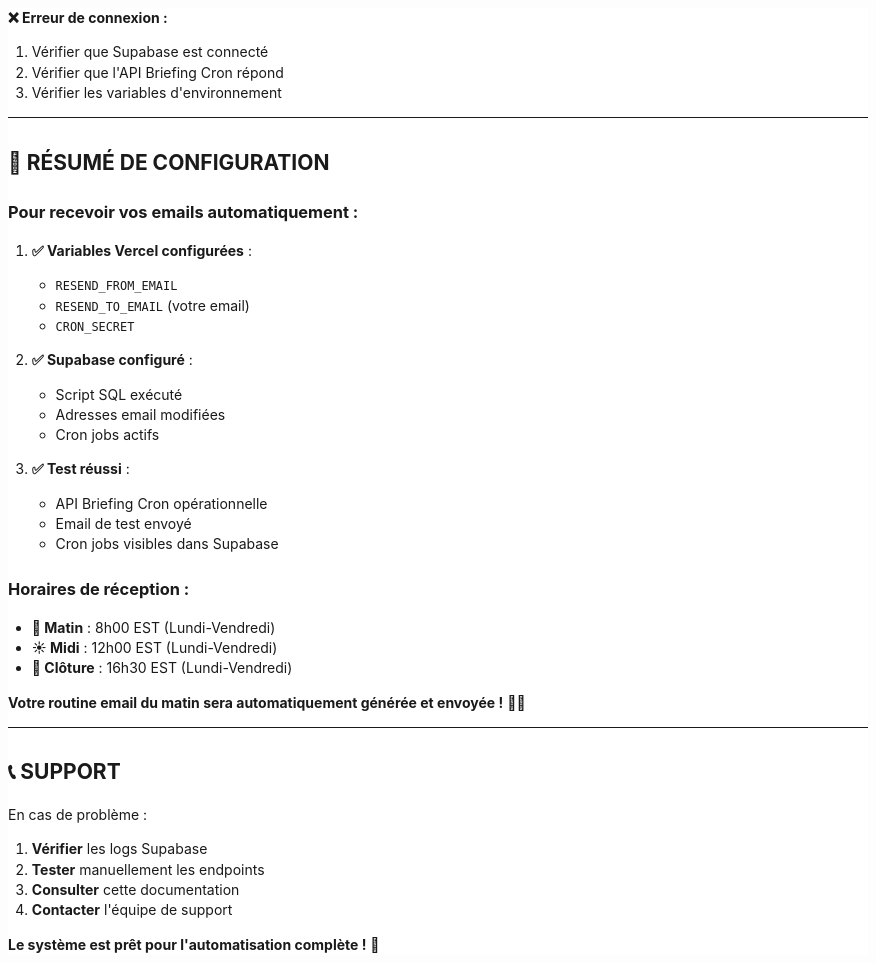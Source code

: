 **❌ Erreur de connexion :**
1. Vérifier que Supabase est connecté
2. Vérifier que l'API Briefing Cron répond
3. Vérifier les variables d'environnement

---

## 🎯 **RÉSUMÉ DE CONFIGURATION**

### **Pour recevoir vos emails automatiquement :**

1. **✅ Variables Vercel configurées** :
   - `RESEND_FROM_EMAIL`
   - `RESEND_TO_EMAIL` (votre email)
   - `CRON_SECRET`

2. **✅ Supabase configuré** :
   - Script SQL exécuté
   - Adresses email modifiées
   - Cron jobs actifs

3. **✅ Test réussi** :
   - API Briefing Cron opérationnelle
   - Email de test envoyé
   - Cron jobs visibles dans Supabase

### **Horaires de réception :**
- **🌅 Matin** : 8h00 EST (Lundi-Vendredi)
- **☀️ Midi** : 12h00 EST (Lundi-Vendredi)
- **🌆 Clôture** : 16h30 EST (Lundi-Vendredi)

**Votre routine email du matin sera automatiquement générée et envoyée !** 📧✨

---

## 📞 **SUPPORT**

En cas de problème :
1. **Vérifier** les logs Supabase
2. **Tester** manuellement les endpoints
3. **Consulter** cette documentation
4. **Contacter** l'équipe de support

**Le système est prêt pour l'automatisation complète !** 🚀
